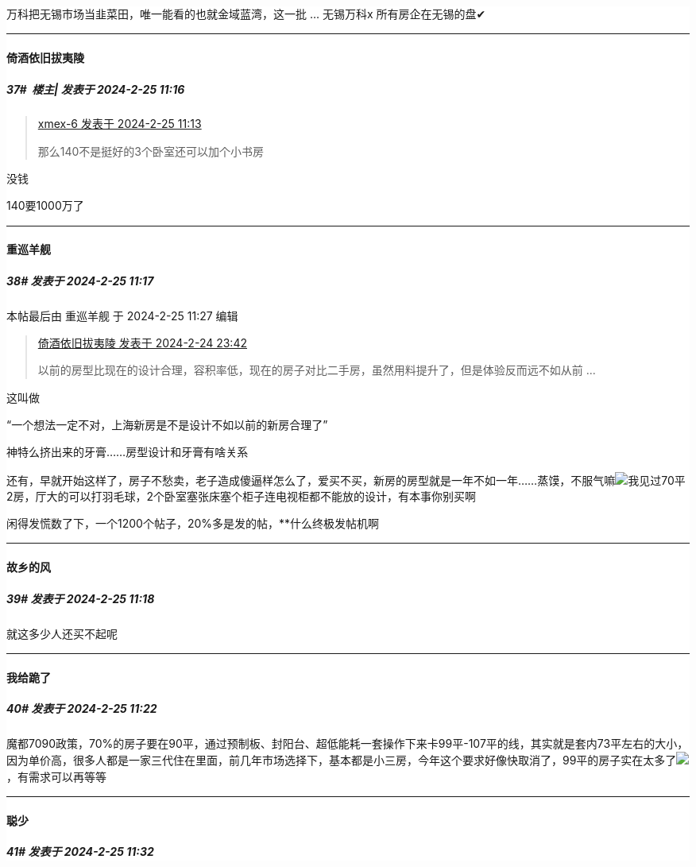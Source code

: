 万科把无锡市场当韭菜田，唯一能看的也就金域蓝湾，这一批 ...</blockquote>
无锡万科x
所有房企在无锡的盘✔

*****

####  倚酒依旧拔夷陵  
##### 37#         楼主| 发表于 2024-2-25 11:16

<blockquote><a href="httphttps://bbs.saraba1st.com/2b/forum.php?mod=redirect&amp;goto=findpost&amp;pid=64059420&amp;ptid=2173041" target="_blank">xmex-6 发表于 2024-2-25 11:13</a>

那么140不是挺好的3个卧室还可以加个小书房</blockquote>
没钱

140要1000万了

*****

####  重巡羊舰  
##### 38#       发表于 2024-2-25 11:17

 本帖最后由 重巡羊舰 于 2024-2-25 11:27 编辑 
<blockquote><a href="httphttps://bbs.saraba1st.com/2b/forum.php?mod=redirect&amp;goto=findpost&amp;pid=64057152&amp;ptid=2173041" target="_blank">倚酒依旧拔夷陵 发表于 2024-2-24 23:42</a>

以前的房型比现在的设计合理，容积率低，现在的房子对比二手房，虽然用料提升了，但是体验反而远不如从前 ...</blockquote>
这叫做

“一个想法一定不对，上海新房是不是设计不如以前的新房合理了”

神特么挤出来的牙膏……房型设计和牙膏有啥关系

还有，早就开始这样了，房子不愁卖，老子造成傻逼样怎么了，爱买不买，新房的房型就是一年不如一年……蒸馍，不服气嘛<img src="https://static.saraba1st.com/image/smiley/face2017/068.png" referrerpolicy="no-referrer">我见过70平2房，厅大的可以打羽毛球，2个卧室塞张床塞个柜子连电视柜都不能放的设计，有本事你别买啊

闲得发慌数了下，一个1200个帖子，20%多是发的帖，**什么终极发帖机啊

*****

####  故乡的风  
##### 39#       发表于 2024-2-25 11:18

就这多少人还买不起呢

*****

####  我给跪了  
##### 40#       发表于 2024-2-25 11:22

魔都7090政策，70%的房子要在90平，通过预制板、封阳台、超低能耗一套操作下来卡99平-107平的线，其实就是套内73平左右的大小，因为单价高，很多人都是一家三代住在里面，前几年市场选择下，基本都是小三房，今年这个要求好像快取消了，99平的房子实在太多了<img src="https://static.saraba1st.com/image/smiley/face2017/001.png" referrerpolicy="no-referrer">，有需求可以再等等


*****

####  聪少  
##### 41#       发表于 2024-2-25 11:32
